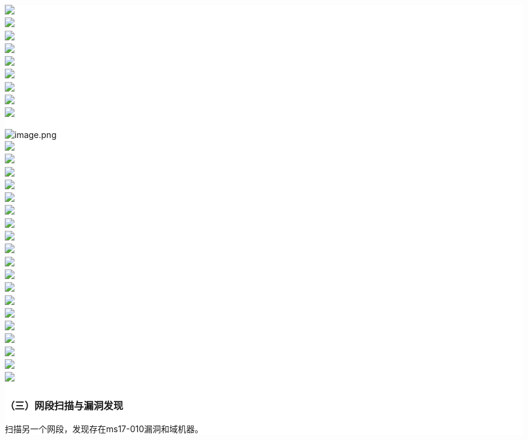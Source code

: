 ![]( "")  
![]( "")  
![]( "")  
![]( "")  
![]( "")  
![]( "")  
![]( "")  
![]( "")  
![]( "")  
  
![image.png](https://mmbiz.qpic.cn/mmbiz_png/UkV8WB2qYAnhWxXouRERibEhicQibSErZysCRVz371GErTI0BMPzM7Aia2gl3iaib5FLFGMvDk81l7oleXmmlVwqERXg/640?wx_fmt=png&from=appmsg "")  
![]( "")  
![]( "")  
![]( "")  
![]( "")  
![]( "")  
![]( "")  
![]( "")  
![]( "")  
![]( "")  
![]( "")  
![]( "")  
![]( "")  
![]( "")  
![]( "")  
![]( "")  
![]( "")  
![]( "")  
![]( "")  
![]( "")  
### （三）网段扫描与漏洞发现  
  
  
扫描另一个网段，发现存在ms17-010漏洞和域机器。  
  